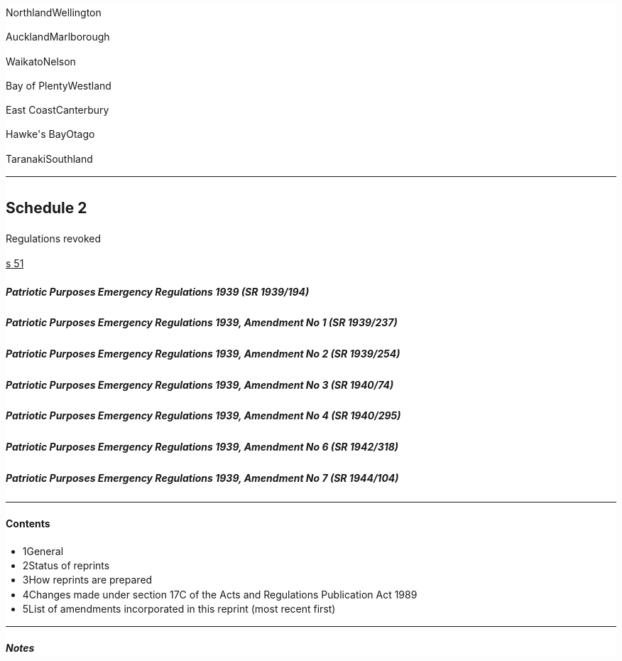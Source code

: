 NorthlandWellington

AucklandMarlborough

WaikatoNelson

Bay of PlentyWestland

East CoastCanterbury

Hawke's BayOtago

TaranakiSouthland

---

## Schedule 2  
Regulations revoked

[s 51][62]

##### Patriotic Purposes Emergency Regulations 1939 (SR 1939/194)

##### Patriotic Purposes Emergency Regulations 1939, Amendment No 1 (SR 1939/237)

##### Patriotic Purposes Emergency Regulations 1939, Amendment No 2 (SR 1939/254)

##### Patriotic Purposes Emergency Regulations 1939, Amendment No 3 (SR 1940/74)

##### Patriotic Purposes Emergency Regulations 1939, Amendment No 4 (SR 1940/295)

##### Patriotic Purposes Emergency Regulations 1939, Amendment No 6 (SR 1942/318)

##### Patriotic Purposes Emergency Regulations 1939, Amendment No 7 (SR 1944/104)

---

#### Contents
    
*   1General
*   2Status of reprints
*   3How reprints are prepared
*   4Changes made under section 17C of the Acts and Regulations Publication Act 1989
*   5List of amendments incorporated in this reprint (most recent first)

---

##### Notes


[0]: http://www.legislation.govt.nz/act/public/1947/0063/latest/link.aspx?id=DLM195466
[1]: http://www.legislation.govt.nz/act/public/1947/0063/latest/whole.html#DLM246647
[2]: http://www.legislation.govt.nz/act/public/1947/0063/latest/whole.html#DLM246649
[3]: http://www.legislation.govt.nz/act/public/1947/0063/latest/whole.html#DLM246650
[4]: http://www.legislation.govt.nz/act/public/1947/0063/latest/whole.html#DLM246691
[5]: http://www.legislation.govt.nz/act/public/1947/0063/latest/whole.html#DLM246693
[6]: http://www.legislation.govt.nz/act/public/1947/0063/latest/whole.html#DLM246696
[7]: http://www.legislation.govt.nz/act/public/1947/0063/latest/whole.html#DLM246908
[8]: http://www.legislation.govt.nz/act/public/1947/0063/latest/whole.html#DLM246912
[9]: http://www.legislation.govt.nz/act/public/1947/0063/latest/whole.html#DLM246915
[10]: http://www.legislation.govt.nz/act/public/1947/0063/latest/whole.html#DLM246918
[11]: http://www.legislation.govt.nz/act/public/1947/0063/latest/whole.html#DLM246923
[12]: http://www.legislation.govt.nz/act/public/1947/0063/latest/whole.html#DLM246927
[13]: http://www.legislation.govt.nz/act/public/1947/0063/latest/whole.html#DLM246935
[14]: http://www.legislation.govt.nz/act/public/1947/0063/latest/whole.html#DLM246940
[15]: http://www.legislation.govt.nz/act/public/1947/0063/latest/whole.html#DLM246946
[16]: http://www.legislation.govt.nz/act/public/1947/0063/latest/whole.html#DLM246951
[17]: http://www.legislation.govt.nz/act/public/1947/0063/latest/whole.html#DLM246952
[18]: http://www.legislation.govt.nz/act/public/1947/0063/latest/whole.html#DLM246953
[19]: http://www.legislation.govt.nz/act/public/1947/0063/latest/whole.html#DLM246954
[20]: http://www.legislation.govt.nz/act/public/1947/0063/latest/whole.html#DLM246955
[21]: http://www.legislation.govt.nz/act/public/1947/0063/latest/whole.html#DLM246956
[22]: http://www.legislation.govt.nz/act/public/1947/0063/latest/whole.html#DLM246957
[23]: http://www.legislation.govt.nz/act/public/1947/0063/latest/whole.html#DLM246958
[24]: http://www.legislation.govt.nz/act/public/1947/0063/latest/whole.html#DLM246959
[25]: http://www.legislation.govt.nz/act/public/1947/0063/latest/whole.html#DLM246961
[26]: http://www.legislation.govt.nz/act/public/1947/0063/latest/whole.html#DLM246962
[27]: http://www.legislation.govt.nz/act/public/1947/0063/latest/whole.html#DLM246963
[28]: http://www.legislation.govt.nz/act/public/1947/0063/latest/whole.html#DLM246964
[29]: http://www.legislation.govt.nz/act/public/1947/0063/latest/whole.html#DLM246965
[30]: http://www.legislation.govt.nz/act/public/1947/0063/latest/whole.html#DLM246966
[31]: http://www.legislation.govt.nz/act/public/1947/0063/latest/whole.html#DLM246968
[32]: http://www.legislation.govt.nz/act/public/1947/0063/latest/whole.html#DLM246974
[33]: http://www.legislation.govt.nz/act/public/1947/0063/latest/whole.html#DLM246975
[34]: http://www.legislation.govt.nz/act/public/1947/0063/latest/whole.html#DLM246976
[35]: http://www.legislation.govt.nz/act/public/1947/0063/latest/whole.html#DLM246978
[36]: http://www.legislation.govt.nz/act/public/1947/0063/latest/whole.html#DLM246981
[37]: http://www.legislation.govt.nz/act/public/1947/0063/latest/whole.html#DLM246983
[38]: http://www.legislation.govt.nz/act/public/1947/0063/latest/whole.html#DLM246985
[39]: http://www.legislation.govt.nz/act/public/1947/0063/latest/whole.html#DLM246987
[40]: http://www.legislation.govt.nz/act/public/1947/0063/latest/whole.html#DLM246991
[41]: http://www.legislation.govt.nz/act/public/1947/0063/latest/whole.html#DLM247200
[42]: http://www.legislation.govt.nz/act/public/1947/0063/latest/whole.html#DLM247202
[43]: http://www.legislation.govt.nz/act/public/1947/0063/latest/whole.html#DLM247203
[44]: http://www.legislation.govt.nz/act/public/1947/0063/latest/whole.html#DLM247210
[45]: http://www.legislation.govt.nz/act/public/1947/0063/latest/whole.html#DLM247221
[46]: http://www.legislation.govt.nz/act/public/1947/0063/latest/whole.html#DLM247231
[47]: http://www.legislation.govt.nz/act/public/1947/0063/latest/whole.html#DLM247234
[48]: http://www.legislation.govt.nz/act/public/1947/0063/latest/whole.html#DLM247242
[49]: http://www.legislation.govt.nz/act/public/1947/0063/latest/whole.html#DLM247253
[50]: http://www.legislation.govt.nz/act/public/1947/0063/latest/whole.html#DLM247259
[51]: http://www.legislation.govt.nz/act/public/1947/0063/latest/whole.html#DLM247271
[52]: http://www.legislation.govt.nz/act/public/1947/0063/latest/whole.html#DLM247275
[53]: http://www.legislation.govt.nz/act/public/1947/0063/latest/whole.html#DLM247282
[54]: http://www.legislation.govt.nz/act/public/1947/0063/latest/whole.html#DLM247289
[55]: http://www.legislation.govt.nz/act/public/1947/0063/latest/whole.html#DLM247294
[56]: http://www.legislation.govt.nz/act/public/1947/0063/latest/whole.html#DLM247298
[57]: http://www.legislation.govt.nz/act/public/1947/0063/latest/whole.html#DLM247500
[58]: http://www.legislation.govt.nz/act/public/1947/0063/latest/whole.html#DLM247503
[59]: http://www.legislation.govt.nz/act/public/1947/0063/latest/whole.html#DLM247511
[60]: http://www.legislation.govt.nz/act/public/1947/0063/latest/whole.html#DLM247512
[61]: http://www.legislation.govt.nz/act/public/1947/0063/latest/whole.html#DLM247516
[62]: http://www.legislation.govt.nz/act/public/1947/0063/latest/whole.html#DLM247517
[63]: http://www.legislation.govt.nz/act/public/1947/0063/latest/whole.html#DLM247518
[64]: http://www.legislation.govt.nz/act/public/1947/0063/latest/whole.html#DLM247520
[65]: http://www.legislation.govt.nz/act/public/1947/0063/latest/link.aspx?id=DLM348915
[66]: http://www.legislation.govt.nz/act/public/1947/0063/latest/link.aspx?id=DLM100571
[67]: http://www.legislation.govt.nz/act/public/1947/0063/latest/link.aspx?id=DLM67196
[68]: http://www.legislation.govt.nz/act/public/1947/0063/latest/link.aspx?id=DLM348916
[69]: http://www.legislation.govt.nz/act/public/1947/0063/latest/link.aspx?id=DLM100574
[70]: http://www.legislation.govt.nz/act/public/1947/0063/latest/link.aspx?id=DLM348917
[71]: http://www.legislation.govt.nz/act/public/1947/0063/latest/link.aspx?id=DLM348918
[72]: http://www.legislation.govt.nz/act/public/1947/0063/latest/link.aspx?id=DLM348919
[73]: http://www.legislation.govt.nz/act/public/1947/0063/latest/link.aspx?id=DLM348920
[74]: http://www.legislation.govt.nz/act/public/1947/0063/latest/link.aspx?id=DLM348921
[75]: http://www.legislation.govt.nz/act/public/1947/0063/latest/link.aspx?id=DLM304703
[76]: http://www.legislation.govt.nz/act/public/1947/0063/latest/link.aspx?id=DLM348922
[77]: http://www.legislation.govt.nz/act/public/1947/0063/latest/link.aspx?id=DLM135629
[78]: http://www.legislation.govt.nz/act/public/1947/0063/latest/link.aspx?id=DLM264952
[79]: http://www.legislation.govt.nz/act/public/1947/0063/latest/link.aspx?id=DLM264982
[80]: http://www.legislation.govt.nz/act/public/1947/0063/latest/link.aspx?id=DLM348923
[81]: http://www.legislation.govt.nz/act/public/1947/0063/latest/link.aspx?id=DLM88548
[82]: http://www.legislation.govt.nz/act/public/1947/0063/latest/link.aspx?id=DLM88957
[83]: http://www.legislation.govt.nz/act/public/1947/0063/latest/link.aspx?id=DLM348924
[84]: http://www.legislation.govt.nz/act/public/1947/0063/latest/link.aspx?id=DLM88956
[85]: http://www.legislation.govt.nz/act/public/1947/0063/latest/link.aspx?id=DLM348925
[86]: http://www.legislation.govt.nz/act/public/1947/0063/latest/link.aspx?id=DLM348926
[87]: http://www.legislation.govt.nz/act/public/1947/0063/latest/link.aspx?id=DLM35085
[88]: http://www.legislation.govt.nz/act/public/1947/0063/latest/link.aspx?id=DLM348927
[89]: http://www.legislation.govt.nz/act/public/1947/0063/latest/link.aspx?id=DLM170872
[90]: http://www.legislation.govt.nz/act/public/1947/0063/latest/link.aspx?id=DLM348928
[91]: http://www.legislation.govt.nz/act/public/1947/0063/latest/link.aspx?id=DLM174088
[92]: http://www.legislation.govt.nz/act/public/1947/0063/latest/link.aspx?id=DLM401040
[93]: http://www.legislation.govt.nz/act/public/1947/0063/latest/link.aspx?id=DLM348929
[94]: http://www.legislation.govt.nz/act/public/1947/0063/latest/link.aspx?id=DLM348930
[95]: http://www.legislation.govt.nz/act/public/1947/0063/latest/link.aspx?id=DLM348931
[96]: http://www.legislation.govt.nz/act/public/1947/0063/latest/link.aspx?id=DLM3360714
[97]: http://www.pco.parliament.govt.nz/reprints/
[98]: http://www.legislation.govt.nz/act/public/1947/0063/latest/link.aspx?id=DLM195439
[99]: http://www.pco.parliament.govt.nz/editorial-conventions/
[100]: http://www.legislation.govt.nz/act/public/1947/0063/latest/link.aspx?id=DLM195468
[101]: http://www.legislation.govt.nz/act/public/1947/0063/latest/link.aspx?id=DLM195470
[102]: http://www.legislation.govt.nz/act/public/1947/0063/latest/link.aspx?id=DLM348909
[103]: http://www.legislation.govt.nz/act/public/1947/0063/latest/link.aspx?id=DLM100565